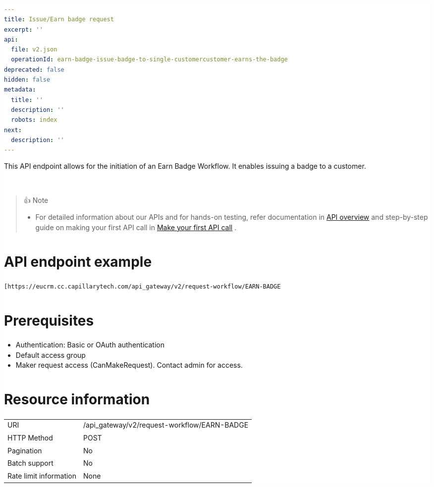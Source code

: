 ```yaml
---
title: Issue/Earn badge request
excerpt: ''
api:
  file: v2.json
  operationId: earn-badge-issue-badge-to-single-customercustomer-earns-the-badge
deprecated: false
hidden: false
metadata:
  title: ''
  description: ''
  robots: index
next:
  description: ''
---
```

This API endpoint allows for the initiation of an Earn Badge Workflow. It enables issuing a badge to a customer.

<br />

> 👍 Note
>
> * For detailed information about our APIs and for hands-on testing, refer documentation in [API overview](https://docs.capillarytech.com/reference/apioverview) and  step-by-step guide on making your first API call in [Make your first API call](https://docs.capillarytech.com/reference/make-your-first-api-call) .

# API endpoint example

`[https://eucrm.cc.capillarytech.com/api_gateway/v2/request-workflow/EARN-BADGE`

# Prerequisites

*   Authentication: Basic or OAuth authentication
*   Default access group
*   Maker request access (CanMakeRequest).  Contact admin for access.

# Resource information

|                        |                                              |
| :--------------------- | :------------------------------------------- |
| URI                    | /api\_gateway/v2/request-workflow/EARN-BADGE |
| HTTP Method            | POST                                         |
| Pagination             | No                                           |
| Batch support          | No                                           |
| Rate limit information | None                                         |
